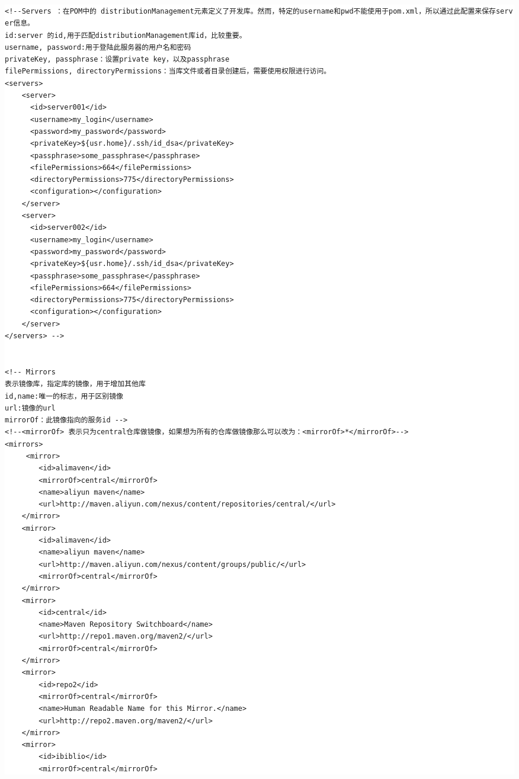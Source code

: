 	<!--Servers ：在POM中的 distributionManagement元素定义了开发库。然而，特定的username和pwd不能使用于pom.xml，所以通过此配置来保存server信息。
	id:server 的id,用于匹配distributionManagement库id，比较重要。
	username, password:用于登陆此服务器的用户名和密码
	privateKey, passphrase：设置private key，以及passphrase
	filePermissions, directoryPermissions：当库文件或者目录创建后，需要使用权限进行访问。
	<servers> 
        <server> 
          <id>server001</id> 
          <username>my_login</username> 
          <password>my_password</password> 
          <privateKey>${usr.home}/.ssh/id_dsa</privateKey> 
          <passphrase>some_passphrase</passphrase> 
          <filePermissions>664</filePermissions> 
          <directoryPermissions>775</directoryPermissions> 
          <configuration></configuration> 
        </server>
        <server> 
          <id>server002</id> 
          <username>my_login</username> 
          <password>my_password</password> 
          <privateKey>${usr.home}/.ssh/id_dsa</privateKey> 
          <passphrase>some_passphrase</passphrase> 
          <filePermissions>664</filePermissions> 
          <directoryPermissions>775</directoryPermissions> 
          <configuration></configuration> 
        </server>
    </servers> -->
	
	
	<!-- Mirrors
	表示镜像库，指定库的镜像，用于增加其他库 
	id,name:唯一的标志，用于区别镜像
	url:镜像的url
	mirrorOf：此镜像指向的服务id -->
	<!--<mirrorOf> 表示只为central仓库做镜像，如果想为所有的仓库做镜像那么可以改为：<mirrorOf>*</mirrorOf>-->
    <mirrors>
		 <mirror>
            <id>alimaven</id>
            <mirrorOf>central</mirrorOf>
            <name>aliyun maven</name>
            <url>http://maven.aliyun.com/nexus/content/repositories/central/</url>
        </mirror>
        <mirror>
            <id>alimaven</id>
            <name>aliyun maven</name>
            <url>http://maven.aliyun.com/nexus/content/groups/public/</url>
            <mirrorOf>central</mirrorOf>
        </mirror>
        <mirror>
            <id>central</id>
            <name>Maven Repository Switchboard</name>
            <url>http://repo1.maven.org/maven2/</url>
            <mirrorOf>central</mirrorOf>
        </mirror>
        <mirror>
            <id>repo2</id>
            <mirrorOf>central</mirrorOf>
            <name>Human Readable Name for this Mirror.</name>
            <url>http://repo2.maven.org/maven2/</url>
        </mirror>
        <mirror>
            <id>ibiblio</id>
            <mirrorOf>central</mirrorOf>